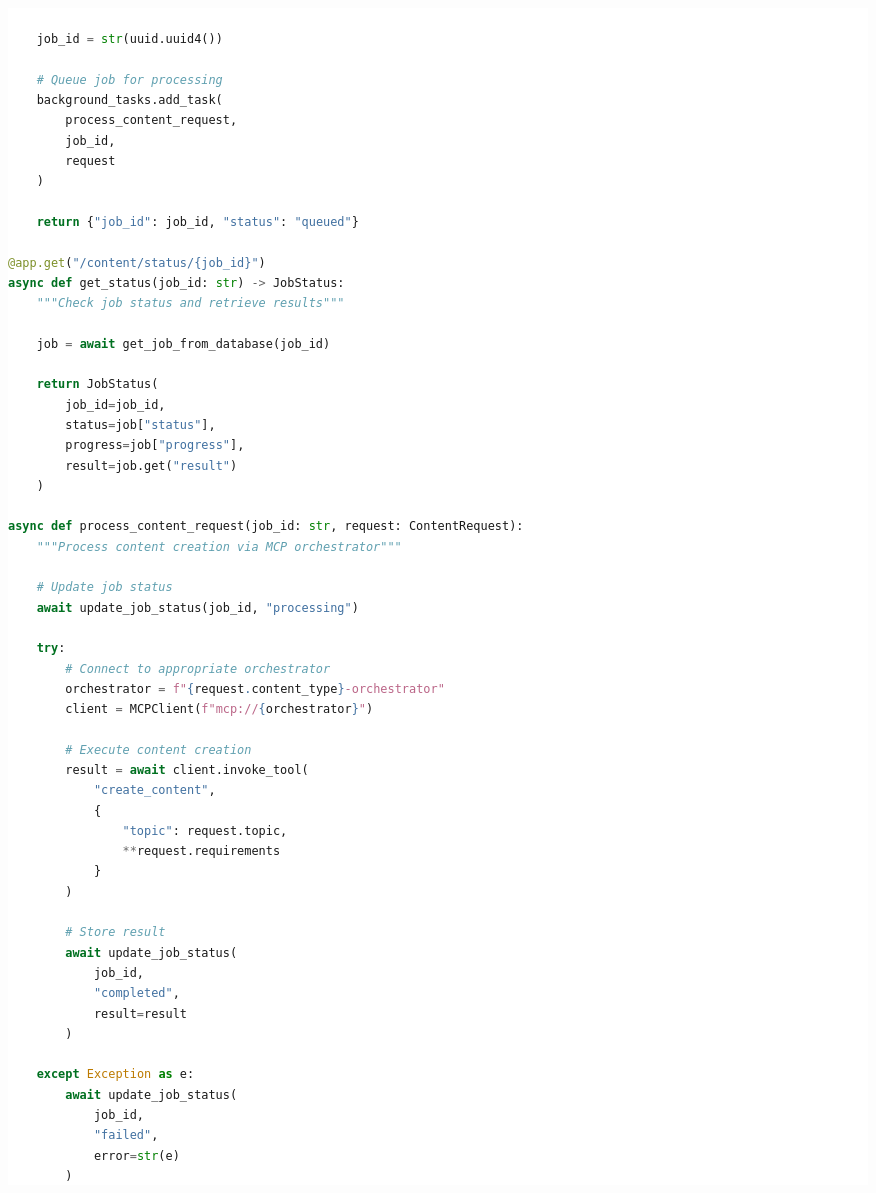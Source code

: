 ```python

    job_id = str(uuid.uuid4())

    # Queue job for processing
    background_tasks.add_task(
        process_content_request,
        job_id,
        request
    )

    return {"job_id": job_id, "status": "queued"}

@app.get("/content/status/{job_id}")
async def get_status(job_id: str) -> JobStatus:
    """Check job status and retrieve results"""

    job = await get_job_from_database(job_id)

    return JobStatus(
        job_id=job_id,
        status=job["status"],
        progress=job["progress"],
        result=job.get("result")
    )

async def process_content_request(job_id: str, request: ContentRequest):
    """Process content creation via MCP orchestrator"""

    # Update job status
    await update_job_status(job_id, "processing")

    try:
        # Connect to appropriate orchestrator
        orchestrator = f"{request.content_type}-orchestrator"
        client = MCPClient(f"mcp://{orchestrator}")

        # Execute content creation
        result = await client.invoke_tool(
            "create_content",
            {
                "topic": request.topic,
                **request.requirements
            }
        )

        # Store result
        await update_job_status(
            job_id,
            "completed",
            result=result
        )

    except Exception as e:
        await update_job_status(
            job_id,
            "failed",
            error=str(e)
        )
```
